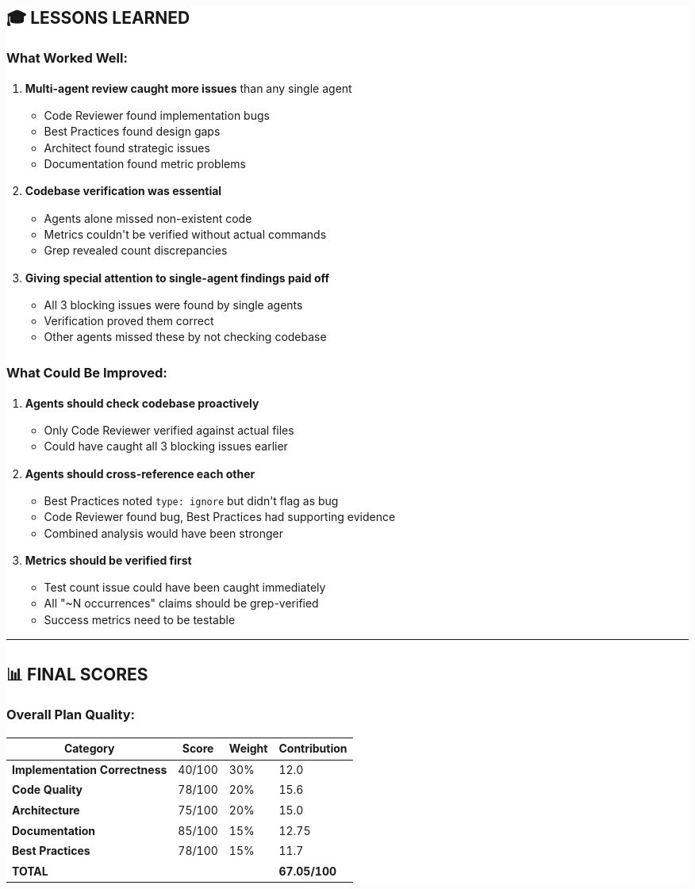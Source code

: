 
## 🎓 LESSONS LEARNED

### **What Worked Well:**

1. **Multi-agent review caught more issues** than any single agent
   - Code Reviewer found implementation bugs
   - Best Practices found design gaps
   - Architect found strategic issues
   - Documentation found metric problems

2. **Codebase verification was essential**
   - Agents alone missed non-existent code
   - Metrics couldn't be verified without actual commands
   - Grep revealed count discrepancies

3. **Giving special attention to single-agent findings paid off**
   - All 3 blocking issues were found by single agents
   - Verification proved them correct
   - Other agents missed these by not checking codebase

### **What Could Be Improved:**

1. **Agents should check codebase proactively**
   - Only Code Reviewer verified against actual files
   - Could have caught all 3 blocking issues earlier

2. **Agents should cross-reference each other**
   - Best Practices noted `type: ignore` but didn't flag as bug
   - Code Reviewer found bug, Best Practices had supporting evidence
   - Combined analysis would have been stronger

3. **Metrics should be verified first**
   - Test count issue could have been caught immediately
   - All "~N occurrences" claims should be grep-verified
   - Success metrics need to be testable

---

## 📊 FINAL SCORES

### **Overall Plan Quality:**

| Category | Score | Weight | Contribution |
|----------|-------|--------|--------------|
| **Implementation Correctness** | 40/100 | 30% | 12.0 |
| **Code Quality** | 78/100 | 20% | 15.6 |
| **Architecture** | 75/100 | 20% | 15.0 |
| **Documentation** | 85/100 | 15% | 12.75 |
| **Best Practices** | 78/100 | 15% | 11.7 |
| **TOTAL** | | | **67.05/100** |
